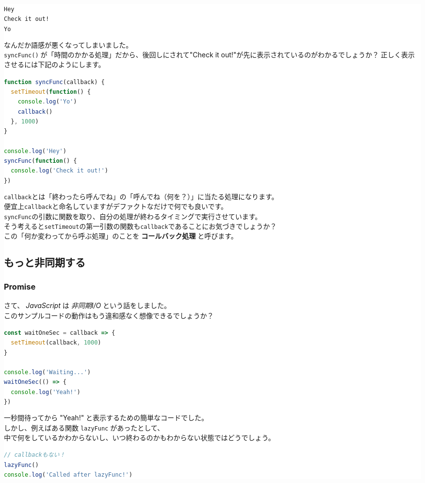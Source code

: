 ```bash
Hey
Check it out!
Yo
```
なんだか語感が悪くなってしまいました。   
`syncFunc()` が「時間のかかる処理」だから、後回しにされて"Check it out!"が先に表示されているのがわかるでしょうか？
正しく表示させるには下記のようにします。
```javascript
function syncFunc(callback) {
  setTimeout(function() {
    console.log('Yo')
    callback()
  }, 1000)
}

console.log('Hey')
syncFunc(function() {
  console.log('Check it out!')
})
```
`callback`とは「終わったら呼んでね」の「呼んでね（何を？）」に当たる処理になります。   
便宜上`callback`と命名していますがデファクトなだけで何でも良いです。    
`syncFunc`の引数に関数を取り、自分の処理が終わるタイミングで実行させています。   
そう考えると`setTimeout`の第一引数の関数も`callback`であることにお気づきでしょうか？   
この「何か変わってから呼ぶ処理」のことを **コールバック処理** と呼びます。

## もっと非同期する

### Promise
さて、 *JavaScript* は *非同期I/O* という話をしました。   
このサンプルコードの動作はもう違和感なく想像できるでしょうか？

```javascript
const waitOneSec = callback => {
  setTimeout(callback, 1000)
}

console.log('Waiting...')
waitOneSec(() => {
  console.log('Yeah!')
})
```

一秒間待ってから "Yeah!" と表示するための簡単なコードでした。   
しかし、例えばある関数 `lazyFunc` があったとして、   
中で何をしているかわからないし、いつ終わるのかもわからない状態ではどうでしょう。

```javascript
// callbackもない！
lazyFunc()
console.log('Called after lazyFunc!')
```
